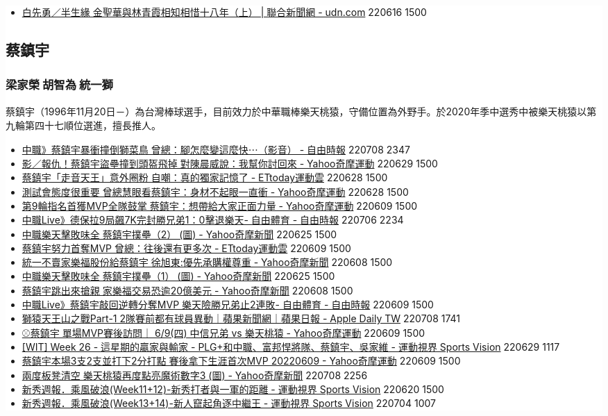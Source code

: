 - [白先勇／半生緣 金聖華與林青霞相知相惜十八年（上） | 聯合新聞網 - udn.com](https://udn.com/news/story/12674/6345727 "白先勇／半生緣 金聖華與林青霞相知相惜十八年（上） | 聯合新聞網 - udn.com") 220616 1500

## 蔡鎮宇

### 梁家榮 胡智為 統一獅

蔡鎮宇（1996年11月20日－）為台灣棒球選手，目前效力於中華職棒樂天桃猿，守備位置為外野手。於2020年季中選秀中被樂天桃猿以第九輪第四十七順位選進，擅長推人。
- [中職》蔡鎮宇暴衝撞倒獅菜鳥 曾總：腳怎麼變這麼快⋯（影音） - 自由時報](https://sports.ltn.com.tw/news/breakingnews/3986421 "中職》蔡鎮宇暴衝撞倒獅菜鳥 曾總：腳怎麼變這麼快⋯（影音） - 自由時報") 220708 2347
- [影／報仇！蔡鎮宇盜壘撞到頭盔飛掉 對陳晨威說：我幫你討回來 - Yahoo奇摩運動](https://tw.sports.yahoo.com/news/%E5%A0%B1%E4%BB%87-%E8%94%A1%E9%8E%AE%E5%AE%87%E7%9B%9C%E5%A3%98%E6%92%9E%E5%88%B0%E9%A0%AD%E7%9B%94%E9%A3%9B%E6%8E%89-%E5%B0%8D%E9%99%B3%E6%99%A8%E5%A8%81%E8%AA%AA-%E6%88%91%E5%B9%AB%E4%BD%A0%E8%A8%8E%E5%9B%9E%E4%BE%86%E4%BA%86-134603989.html "影／報仇！蔡鎮宇盜壘撞到頭盔飛掉 對陳晨威說：我幫你討回來 - Yahoo奇摩運動") 220629 1500
- [蔡鎮宇「走音天王」意外圈粉 自嘲：真的獨家記憶了 - ETtoday運動雲](https://sports.ettoday.net/news/2282805 "蔡鎮宇「走音天王」意外圈粉 自嘲：真的獨家記憶了 - ETtoday運動雲") 220628 1500
- [測試會態度很重要 曾總慧眼看蔡鎮宇：身材不起眼一直衝 - Yahoo奇摩運動](https://tw.sports.yahoo.com/news/%E6%B8%AC%E8%A9%A6%E6%9C%83%E6%85%8B%E5%BA%A6%E5%BE%88%E9%87%8D%E8%A6%81-%E6%9B%BE%E7%B8%BD%E6%85%A7%E7%9C%BC%E7%9C%8B%E8%94%A1%E9%8E%AE%E5%AE%87-%E8%BA%AB%E6%9D%90%E4%B8%8D%E8%B5%B7%E7%9C%BC-%E7%9B%B4%E8%A1%9D-121346403.html "測試會態度很重要 曾總慧眼看蔡鎮宇：身材不起眼一直衝 - Yahoo奇摩運動") 220628 1500
- [第9輪指名首獲MVP全隊鼓掌 蔡鎮宇：想帶給大家正面力量 - Yahoo奇摩運動](https://tw.sports.yahoo.com/news/%E7%AC%AC9%E8%BC%AA%E6%8C%87%E5%90%8D%E9%A6%96%E7%8D%B2mvp%E5%85%A8%E9%9A%8A%E9%BC%93%E6%8E%8C-%E8%94%A1%E9%8E%AE%E5%AE%87-%E6%83%B3%E5%B8%B6%E7%B5%A6%E5%A4%A7%E5%AE%B6%E6%AD%A3%E9%9D%A2%E5%8A%9B%E9%87%8F-150918504.html "第9輪指名首獲MVP全隊鼓掌 蔡鎮宇：想帶給大家正面力量 - Yahoo奇摩運動") 220609 1500
- [中職Live》德保拉9局飆7K完封勝兄弟1：0擊退樂天- 自由體育 - 自由時報](https://sports.ltn.com.tw/news/breakingnews/3983645 "中職Live》德保拉9局飆7K完封勝兄弟1：0擊退樂天- 自由體育 - 自由時報") 220706 2234
- [中職樂天擊敗味全 蔡鎮宇撲壘（2） (圖) - Yahoo奇摩新聞](https://tw.news.yahoo.com/%E4%B8%AD%E8%81%B7%E6%A8%82%E5%A4%A9%E6%93%8A%E6%95%97%E5%91%B3%E5%85%A8-%E8%94%A1%E9%8E%AE%E5%AE%87%E6%92%B2%E5%A3%98-2-%E5%9C%96-124637533.html "中職樂天擊敗味全 蔡鎮宇撲壘（2） (圖) - Yahoo奇摩新聞") 220625 1500
- [蔡鎮宇努力首奪MVP 曾總：往後還有更多次 - ETtoday運動雲](https://sports.ettoday.net/news/2269700 "蔡鎮宇努力首奪MVP 曾總：往後還有更多次 - ETtoday運動雲") 220609 1500
- [統一不賣家樂福股份給蔡鎮宇 徐旭東:優先承購權尊重 - Yahoo奇摩新聞](https://tw.news.yahoo.com/%E7%B5%B1-%E4%B8%8D%E8%B3%A3%E5%AE%B6%E6%A8%82%E7%A6%8F%E8%82%A1%E4%BB%BD%E7%B5%A6%E8%94%A1%E9%8E%AE%E5%AE%87-%E5%BE%90%E6%97%AD%E6%9D%B1-%E5%84%AA%E5%85%88%E6%89%BF%E8%B3%BC%E6%AC%8A%E5%B0%8A%E9%87%8D-032608008.html "統一不賣家樂福股份給蔡鎮宇 徐旭東:優先承購權尊重 - Yahoo奇摩新聞") 220608 1500
- [中職樂天擊敗味全 蔡鎮宇撲壘（1） (圖) - Yahoo奇摩新聞](https://tw.news.yahoo.com/%E4%B8%AD%E8%81%B7%E6%A8%82%E5%A4%A9%E6%93%8A%E6%95%97%E5%91%B3%E5%85%A8-%E8%94%A1%E9%8E%AE%E5%AE%87%E6%92%B2%E5%A3%98-1-%E5%9C%96-124435398.html "中職樂天擊敗味全 蔡鎮宇撲壘（1） (圖) - Yahoo奇摩新聞") 220625 1500
- [蔡鎮宇跳出來搶親 家樂福交易恐逾20億美元 - Yahoo奇摩新聞](https://tw.news.yahoo.com/%E8%94%A1%E9%8E%AE%E5%AE%87%E8%B7%B3%E5%87%BA%E4%BE%86%E6%90%B6%E8%A6%AA-%E5%AE%B6%E6%A8%82%E7%A6%8F%E4%BA%A4%E6%98%93%E6%81%90%E9%80%BE20%E5%84%84%E7%BE%8E%E5%85%83-234511443.html "蔡鎮宇跳出來搶親 家樂福交易恐逾20億美元 - Yahoo奇摩新聞") 220608 1500
- [中職Live》蔡鎮宇敲回逆轉分奪MVP 樂天險勝兄弟止2連敗- 自由體育 - 自由時報](https://sports.ltn.com.tw/news/breakingnews/3955130 "中職Live》蔡鎮宇敲回逆轉分奪MVP 樂天險勝兄弟止2連敗- 自由體育 - 自由時報") 220609 1500
- [獅猿天王山之戰Part-1 2隊賽前都有球員異動｜蘋果新聞網｜蘋果日報 - Apple Daily TW](https://www.appledaily.com.tw/sports/20220708/16071E2C877D8BDFD99EBE719B "獅猿天王山之戰Part-1 2隊賽前都有球員異動｜蘋果新聞網｜蘋果日報 - Apple Daily TW") 220708 1741
- [⚾️蔡鎮宇 單場MVP賽後訪問｜ 6/9(四) 中信兄弟 vs 樂天桃猿 - Yahoo奇摩運動](https://tw.sports.yahoo.com/video/%E8%94%A1%E9%8E%AE%E5%AE%87-%E5%96%AE%E5%A0%B4mvp%E8%B3%BD%E5%BE%8C%E8%A8%AA%E5%95%8F-6-9-%E5%9B%9B-155459616.html "⚾️蔡鎮宇 單場MVP賽後訪問｜ 6/9(四) 中信兄弟 vs 樂天桃猿 - Yahoo奇摩運動") 220609 1500
- [[WIT] Week 26 - 這星期的贏家與輸家 - PLG+和中職、富邦悍將隊、蔡鎮宇、吳家維 - 運動視界 Sports Vision](https://www.sportsv.net/articles/95604 "[WIT] Week 26 - 這星期的贏家與輸家 - PLG+和中職、富邦悍將隊、蔡鎮宇、吳家維 - 運動視界 Sports Vision") 220629 1117
- [蔡鎮宇本場3支2支並打下2分打點 賽後拿下生涯首次MVP 20220609 - Yahoo奇摩運動](https://tw.sports.yahoo.com/video/06-09-%E4%B8%AD%E4%BF%A1-vs-%E6%A8%82%E5%A4%A9-150657771.html "蔡鎮宇本場3支2支並打下2分打點 賽後拿下生涯首次MVP 20220609 - Yahoo奇摩運動") 220609 1500
- [兩度板凳清空 樂天桃猿再度點亮魔術數字3 (圖) - Yahoo奇摩新聞](https://tw.news.yahoo.com/%E5%85%A9%E5%BA%A6%E6%9D%BF%E5%87%B3%E6%B8%85%E7%A9%BA-%E6%A8%82%E5%A4%A9%E6%A1%83%E7%8C%BF%E5%86%8D%E5%BA%A6%E9%BB%9E%E4%BA%AE%E9%AD%94%E8%A1%93%E6%95%B8%E5%AD%973-%E5%9C%96-145606217.html "兩度板凳清空 樂天桃猿再度點亮魔術數字3 (圖) - Yahoo奇摩新聞") 220708 2256
- [新秀週報．乘風破浪(Week11+12)-新秀打者與一軍的距離 - 運動視界 Sports Vision](https://www.sportsv.net/articles/95333 "新秀週報．乘風破浪(Week11+12)-新秀打者與一軍的距離 - 運動視界 Sports Vision") 220620 1500
- [新秀週報．乘風破浪(Week13+14)-新人竄起角逐中繼王 - 運動視界 Sports Vision](https://www.sportsv.net/articles/95742 "新秀週報．乘風破浪(Week13+14)-新人竄起角逐中繼王 - 運動視界 Sports Vision") 220704 1007